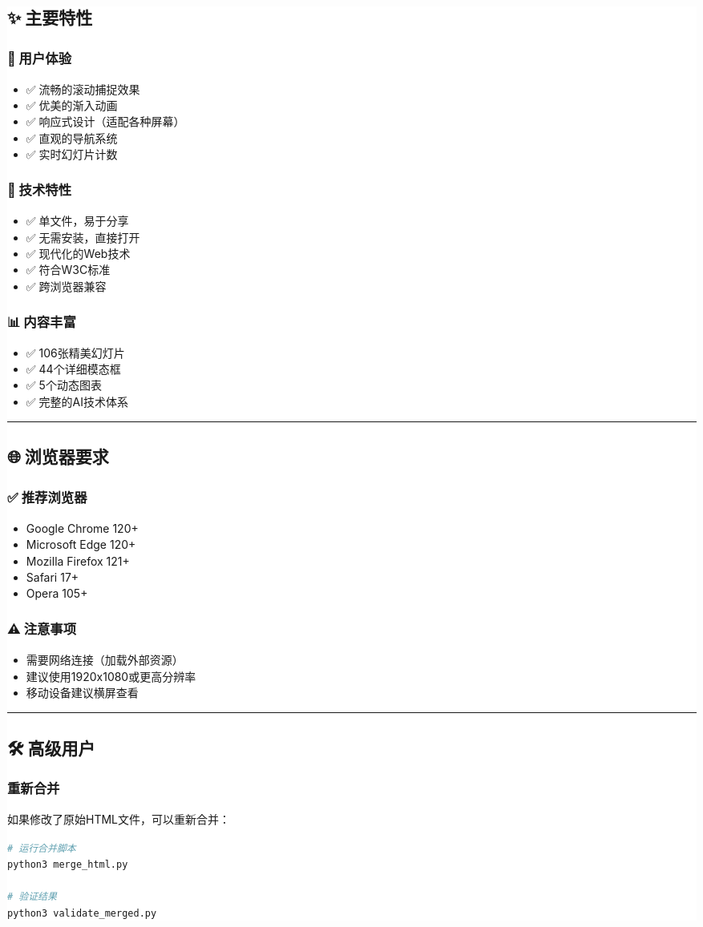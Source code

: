 
## ✨ 主要特性

### 🎨 用户体验
- ✅ 流畅的滚动捕捉效果
- ✅ 优美的渐入动画
- ✅ 响应式设计（适配各种屏幕）
- ✅ 直观的导航系统
- ✅ 实时幻灯片计数

### 🔧 技术特性
- ✅ 单文件，易于分享
- ✅ 无需安装，直接打开
- ✅ 现代化的Web技术
- ✅ 符合W3C标准
- ✅ 跨浏览器兼容

### 📊 内容丰富
- ✅ 106张精美幻灯片
- ✅ 44个详细模态框
- ✅ 5个动态图表
- ✅ 完整的AI技术体系

---

## 🌐 浏览器要求

### ✅ 推荐浏览器
- Google Chrome 120+
- Microsoft Edge 120+
- Mozilla Firefox 121+
- Safari 17+
- Opera 105+

### ⚠️ 注意事项
- 需要网络连接（加载外部资源）
- 建议使用1920x1080或更高分辨率
- 移动设备建议横屏查看

---

## 🛠️ 高级用户

### 重新合并
如果修改了原始HTML文件，可以重新合并：

```bash
# 运行合并脚本
python3 merge_html.py

# 验证结果
python3 validate_merged.py
```
